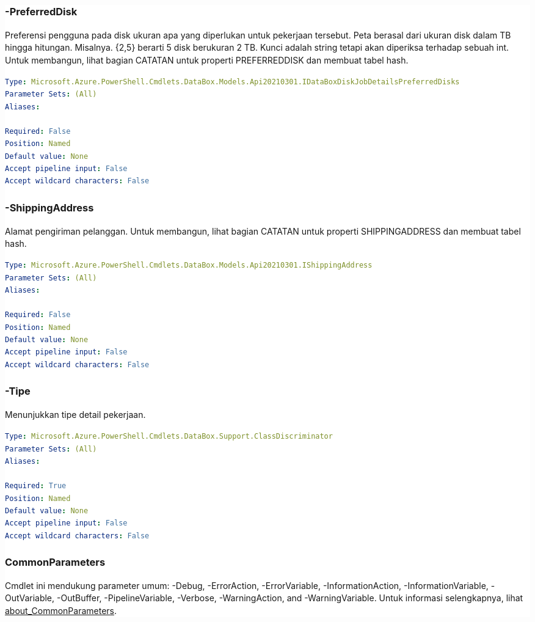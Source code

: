 ### -PreferredDisk
Preferensi pengguna pada disk ukuran apa yang diperlukan untuk pekerjaan tersebut.
Peta berasal dari ukuran disk dalam TB hingga hitungan.
Misalnya.
{2,5} berarti 5 disk berukuran 2 TB.
Kunci adalah string tetapi akan diperiksa terhadap sebuah int. Untuk membangun, lihat bagian CATATAN untuk properti PREFERREDDISK dan membuat tabel hash.

```yaml
Type: Microsoft.Azure.PowerShell.Cmdlets.DataBox.Models.Api20210301.IDataBoxDiskJobDetailsPreferredDisks
Parameter Sets: (All)
Aliases:

Required: False
Position: Named
Default value: None
Accept pipeline input: False
Accept wildcard characters: False
```

### -ShippingAddress
Alamat pengiriman pelanggan.
Untuk membangun, lihat bagian CATATAN untuk properti SHIPPINGADDRESS dan membuat tabel hash.

```yaml
Type: Microsoft.Azure.PowerShell.Cmdlets.DataBox.Models.Api20210301.IShippingAddress
Parameter Sets: (All)
Aliases:

Required: False
Position: Named
Default value: None
Accept pipeline input: False
Accept wildcard characters: False
```

### -Tipe
Menunjukkan tipe detail pekerjaan.

```yaml
Type: Microsoft.Azure.PowerShell.Cmdlets.DataBox.Support.ClassDiscriminator
Parameter Sets: (All)
Aliases:

Required: True
Position: Named
Default value: None
Accept pipeline input: False
Accept wildcard characters: False
```

### CommonParameters
Cmdlet ini mendukung parameter umum: -Debug, -ErrorAction, -ErrorVariable, -InformationAction, -InformationVariable, -OutVariable, -OutBuffer, -PipelineVariable, -Verbose, -WarningAction, and -WarningVariable. Untuk informasi selengkapnya, lihat [about_CommonParameters](http://go.microsoft.com/fwlink/?LinkID=113216).
